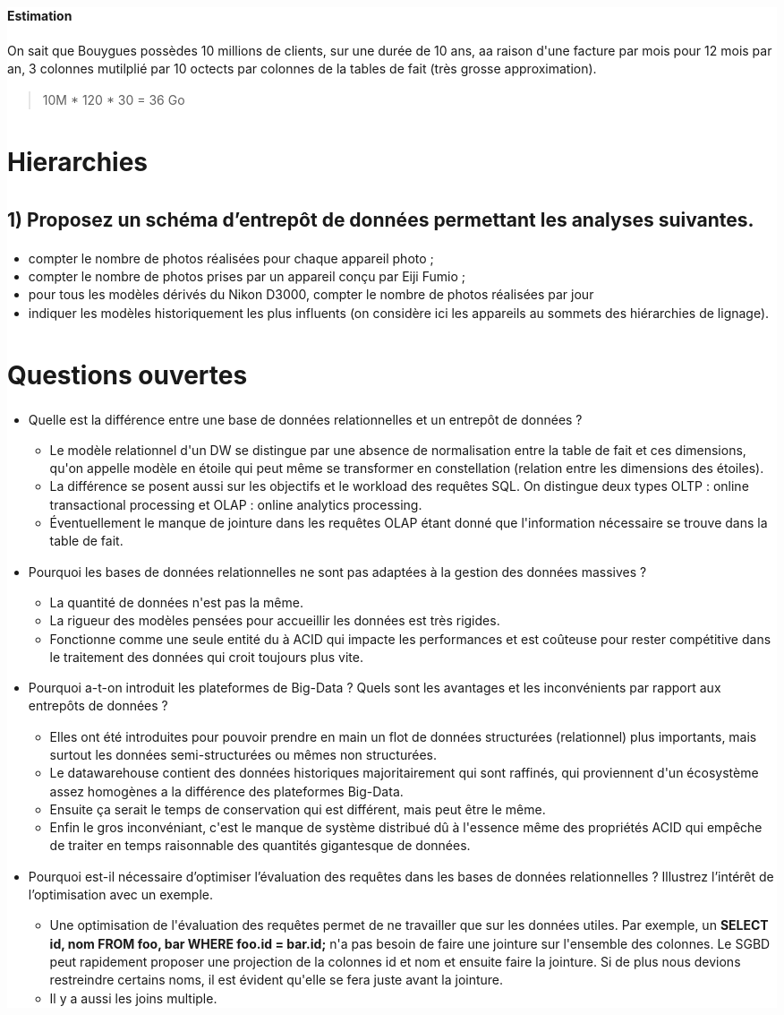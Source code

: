 #### Estimation

On sait que Bouygues possèdes 10 millions de clients, sur une durée de 10 ans, aa raison d'une facture par mois pour 12 mois par an, 3 colonnes mutilplié par 10 octects par colonnes de la tables de fait (très grosse approximation).

> 10M * 120 * 30 = 36 Go

# Hierarchies

## 1) Proposez un schéma d’entrepôt de données permettant les analyses suivantes.

* compter le nombre de photos réalisées pour chaque appareil photo ;
* compter le nombre de photos prises par un appareil conçu par Eiji Fumio ;
* pour tous les modèles dérivés du Nikon D3000, compter le nombre de photos réalisées par jour
* indiquer les modèles historiquement les plus influents (on considère ici les appareils au sommets des hiérarchies de lignage).

# Questions ouvertes

* Quelle est la différence entre une base de données relationnelles et un entrepôt de données ?
	- Le modèle relationnel d'un DW se distingue par une absence de normalisation entre la table de fait et ces dimensions, qu'on appelle modèle en étoile qui peut même se transformer en constellation (relation entre les dimensions des étoiles).
	- La différence se posent aussi sur les objectifs et le workload des requêtes SQL. On distingue deux types OLTP : online transactional processing et OLAP : online analytics processing.
	- Éventuellement le manque de jointure dans les requêtes OLAP étant donné que l'information nécessaire se trouve dans la table de fait.

* Pourquoi les bases de données relationnelles ne sont pas adaptées à la gestion des données massives ?
	- La quantité de données n'est pas la même.
	- La rigueur des modèles pensées pour accueillir les données est très rigides.
	- Fonctionne comme une seule entité du à ACID qui impacte les performances et est coûteuse pour rester compétitive dans le traitement des données qui croit toujours plus vite.

* Pourquoi a-t-on introduit les plateformes de Big-Data ? Quels sont les avantages et les inconvénients par rapport aux entrepôts de données ?
	- Elles ont été introduites pour pouvoir prendre en main un flot de données structurées (relationnel) plus importants, mais surtout les données semi-structurées ou mêmes non structurées.
	- Le datawarehouse contient des données historiques majoritairement qui sont raffinés, qui proviennent d'un écosystème assez homogènes a la différence des plateformes Big-Data.
	- Ensuite ça serait le temps de conservation qui est différent, mais peut être le même.
	- Enfin le gros inconvéniant, c'est le manque de système distribué dû à l'essence même des propriétés ACID qui empêche de traiter en temps raisonnable des quantités gigantesque de données.

* Pourquoi est-il nécessaire d’optimiser l’évaluation des requêtes dans les bases de données relationnelles ? Illustrez l’intérêt de l’optimisation avec un exemple.
	- Une optimisation de l'évaluation des requêtes permet de ne travailler que sur les données utiles. Par exemple, un **SELECT id, nom FROM foo, bar WHERE foo.id = bar.id;** n'a pas besoin de faire une jointure sur l'ensemble des colonnes. Le SGBD peut rapidement proposer une projection de la colonnes id et nom et ensuite faire la jointure. Si de plus nous devions restreindre certains noms, il est évident qu'elle se fera juste avant la jointure.
	- Il y a aussi les joins multiple.
